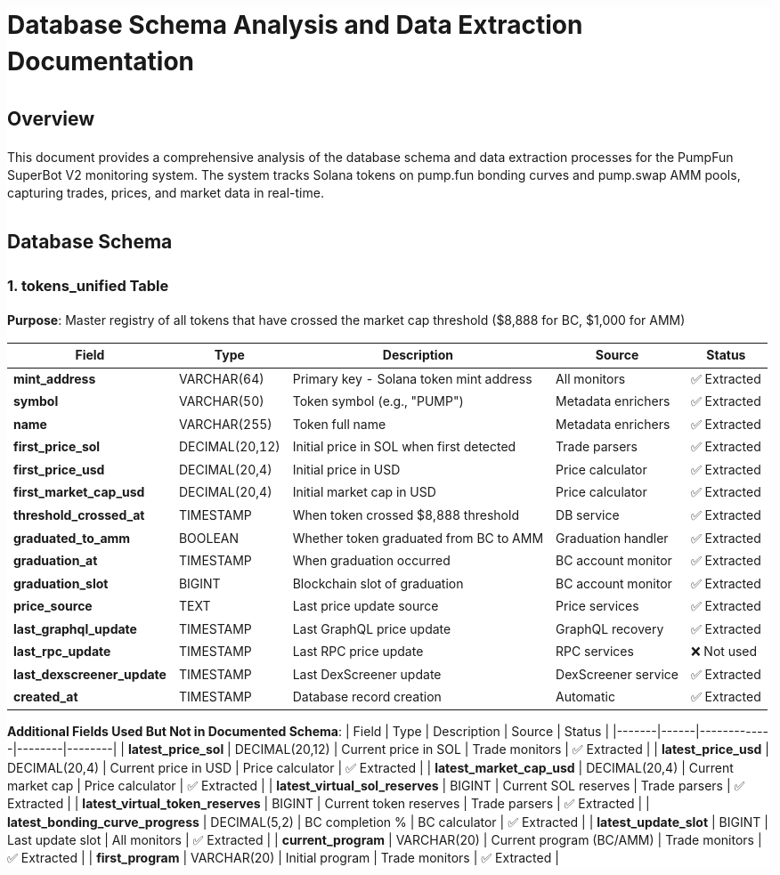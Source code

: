 # Database Schema Analysis and Data Extraction Documentation

## Overview

This document provides a comprehensive analysis of the database schema and data extraction processes for the PumpFun SuperBot V2 monitoring system. The system tracks Solana tokens on pump.fun bonding curves and pump.swap AMM pools, capturing trades, prices, and market data in real-time.

## Database Schema

### 1. tokens_unified Table

**Purpose**: Master registry of all tokens that have crossed the market cap threshold ($8,888 for BC, $1,000 for AMM)

| Field | Type | Description | Source | Status |
|-------|------|-------------|--------|--------|
| **mint_address** | VARCHAR(64) | Primary key - Solana token mint address | All monitors | ✅ Extracted |
| **symbol** | VARCHAR(50) | Token symbol (e.g., "PUMP") | Metadata enrichers | ✅ Extracted |
| **name** | VARCHAR(255) | Token full name | Metadata enrichers | ✅ Extracted |
| **first_price_sol** | DECIMAL(20,12) | Initial price in SOL when first detected | Trade parsers | ✅ Extracted |
| **first_price_usd** | DECIMAL(20,4) | Initial price in USD | Price calculator | ✅ Extracted |
| **first_market_cap_usd** | DECIMAL(20,4) | Initial market cap in USD | Price calculator | ✅ Extracted |
| **threshold_crossed_at** | TIMESTAMP | When token crossed $8,888 threshold | DB service | ✅ Extracted |
| **graduated_to_amm** | BOOLEAN | Whether token graduated from BC to AMM | Graduation handler | ✅ Extracted |
| **graduation_at** | TIMESTAMP | When graduation occurred | BC account monitor | ✅ Extracted |
| **graduation_slot** | BIGINT | Blockchain slot of graduation | BC account monitor | ✅ Extracted |
| **price_source** | TEXT | Last price update source | Price services | ✅ Extracted |
| **last_graphql_update** | TIMESTAMP | Last GraphQL price update | GraphQL recovery | ✅ Extracted |
| **last_rpc_update** | TIMESTAMP | Last RPC price update | RPC services | ❌ Not used |
| **last_dexscreener_update** | TIMESTAMP | Last DexScreener update | DexScreener service | ✅ Extracted |
| **created_at** | TIMESTAMP | Database record creation | Automatic | ✅ Extracted |

**Additional Fields Used But Not in Documented Schema**:
| Field | Type | Description | Source | Status |
|-------|------|-------------|--------|--------|
| **latest_price_sol** | DECIMAL(20,12) | Current price in SOL | Trade monitors | ✅ Extracted |
| **latest_price_usd** | DECIMAL(20,4) | Current price in USD | Price calculator | ✅ Extracted |
| **latest_market_cap_usd** | DECIMAL(20,4) | Current market cap | Price calculator | ✅ Extracted |
| **latest_virtual_sol_reserves** | BIGINT | Current SOL reserves | Trade parsers | ✅ Extracted |
| **latest_virtual_token_reserves** | BIGINT | Current token reserves | Trade parsers | ✅ Extracted |
| **latest_bonding_curve_progress** | DECIMAL(5,2) | BC completion % | BC calculator | ✅ Extracted |
| **latest_update_slot** | BIGINT | Last update slot | All monitors | ✅ Extracted |
| **current_program** | VARCHAR(20) | Current program (BC/AMM) | Trade monitors | ✅ Extracted |
| **first_program** | VARCHAR(20) | Initial program | Trade monitors | ✅ Extracted |